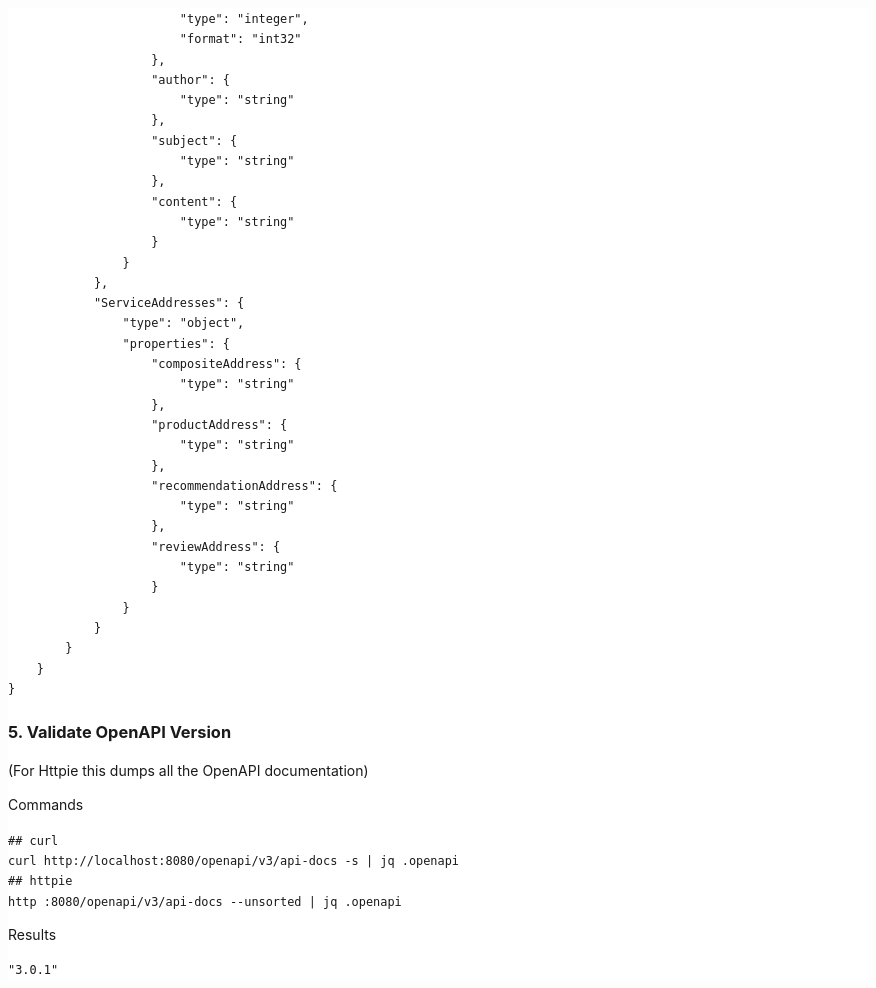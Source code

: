 ```text
                        "type": "integer",
                        "format": "int32"
                    },
                    "author": {
                        "type": "string"
                    },
                    "subject": {
                        "type": "string"
                    },
                    "content": {
                        "type": "string"
                    }
                }
            },
            "ServiceAddresses": {
                "type": "object",
                "properties": {
                    "compositeAddress": {
                        "type": "string"
                    },
                    "productAddress": {
                        "type": "string"
                    },
                    "recommendationAddress": {
                        "type": "string"
                    },
                    "reviewAddress": {
                        "type": "string"
                    }
                }
            }
        }
    }
}
```

### 5. Validate OpenAPI Version

(For Httpie this dumps all the OpenAPI documentation)

Commands
```shell
## curl
curl http://localhost:8080/openapi/v3/api-docs -s | jq .openapi
## httpie
http :8080/openapi/v3/api-docs --unsorted | jq .openapi
```

Results
```text
"3.0.1"
```
